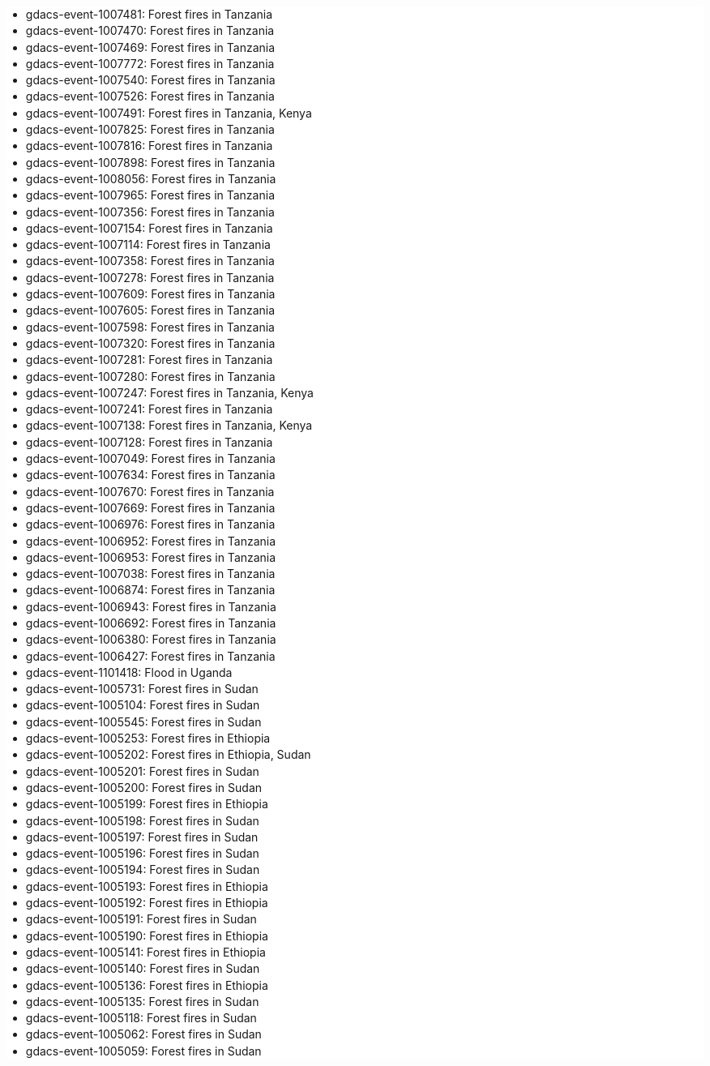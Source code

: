   - gdacs-event-1007481: Forest fires in Tanzania
  - gdacs-event-1007470: Forest fires in Tanzania
  - gdacs-event-1007469: Forest fires in Tanzania
  - gdacs-event-1007772: Forest fires in Tanzania
  - gdacs-event-1007540: Forest fires in Tanzania
  - gdacs-event-1007526: Forest fires in Tanzania
  - gdacs-event-1007491: Forest fires in Tanzania, Kenya
  - gdacs-event-1007825: Forest fires in Tanzania
  - gdacs-event-1007816: Forest fires in Tanzania
  - gdacs-event-1007898: Forest fires in Tanzania
  - gdacs-event-1008056: Forest fires in Tanzania
  - gdacs-event-1007965: Forest fires in Tanzania
  - gdacs-event-1007356: Forest fires in Tanzania
  - gdacs-event-1007154: Forest fires in Tanzania
  - gdacs-event-1007114: Forest fires in Tanzania
  - gdacs-event-1007358: Forest fires in Tanzania
  - gdacs-event-1007278: Forest fires in Tanzania
  - gdacs-event-1007609: Forest fires in Tanzania
  - gdacs-event-1007605: Forest fires in Tanzania
  - gdacs-event-1007598: Forest fires in Tanzania
  - gdacs-event-1007320: Forest fires in Tanzania
  - gdacs-event-1007281: Forest fires in Tanzania
  - gdacs-event-1007280: Forest fires in Tanzania
  - gdacs-event-1007247: Forest fires in Tanzania, Kenya
  - gdacs-event-1007241: Forest fires in Tanzania
  - gdacs-event-1007138: Forest fires in Tanzania, Kenya
  - gdacs-event-1007128: Forest fires in Tanzania
  - gdacs-event-1007049: Forest fires in Tanzania
  - gdacs-event-1007634: Forest fires in Tanzania
  - gdacs-event-1007670: Forest fires in Tanzania
  - gdacs-event-1007669: Forest fires in Tanzania
  - gdacs-event-1006976: Forest fires in Tanzania
  - gdacs-event-1006952: Forest fires in Tanzania
  - gdacs-event-1006953: Forest fires in Tanzania
  - gdacs-event-1007038: Forest fires in Tanzania
  - gdacs-event-1006874: Forest fires in Tanzania
  - gdacs-event-1006943: Forest fires in Tanzania
  - gdacs-event-1006692: Forest fires in Tanzania
  - gdacs-event-1006380: Forest fires in Tanzania
  - gdacs-event-1006427: Forest fires in Tanzania
  - gdacs-event-1101418: Flood in Uganda
  - gdacs-event-1005731: Forest fires in Sudan
  - gdacs-event-1005104: Forest fires in Sudan
  - gdacs-event-1005545: Forest fires in Sudan
  - gdacs-event-1005253: Forest fires in Ethiopia
  - gdacs-event-1005202: Forest fires in Ethiopia, Sudan
  - gdacs-event-1005201: Forest fires in Sudan
  - gdacs-event-1005200: Forest fires in Sudan
  - gdacs-event-1005199: Forest fires in Ethiopia
  - gdacs-event-1005198: Forest fires in Sudan
  - gdacs-event-1005197: Forest fires in Sudan
  - gdacs-event-1005196: Forest fires in Sudan
  - gdacs-event-1005194: Forest fires in Sudan
  - gdacs-event-1005193: Forest fires in Ethiopia
  - gdacs-event-1005192: Forest fires in Ethiopia
  - gdacs-event-1005191: Forest fires in Sudan
  - gdacs-event-1005190: Forest fires in Ethiopia
  - gdacs-event-1005141: Forest fires in Ethiopia
  - gdacs-event-1005140: Forest fires in Sudan
  - gdacs-event-1005136: Forest fires in Ethiopia
  - gdacs-event-1005135: Forest fires in Sudan
  - gdacs-event-1005118: Forest fires in Sudan
  - gdacs-event-1005062: Forest fires in Sudan
  - gdacs-event-1005059: Forest fires in Sudan